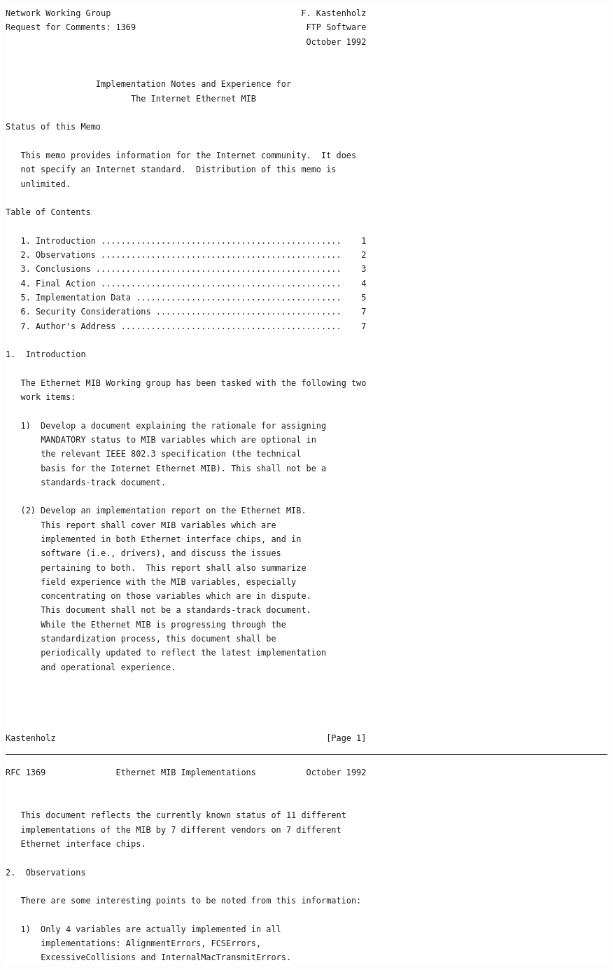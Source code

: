     Network Working Group                                      F. Kastenholz
    Request for Comments: 1369                                  FTP Software
                                                                October 1992


                      Implementation Notes and Experience for
                             The Internet Ethernet MIB

    Status of this Memo

       This memo provides information for the Internet community.  It does
       not specify an Internet standard.  Distribution of this memo is
       unlimited.

    Table of Contents

       1. Introduction ................................................    1
       2. Observations ................................................    2
       3. Conclusions .................................................    3
       4. Final Action ................................................    4
       5. Implementation Data .........................................    5
       6. Security Considerations .....................................    7
       7. Author's Address ............................................    7

    1.  Introduction

       The Ethernet MIB Working group has been tasked with the following two
       work items:

       1)  Develop a document explaining the rationale for assigning
           MANDATORY status to MIB variables which are optional in
           the relevant IEEE 802.3 specification (the technical
           basis for the Internet Ethernet MIB). This shall not be a
           standards-track document.

       (2) Develop an implementation report on the Ethernet MIB.
           This report shall cover MIB variables which are
           implemented in both Ethernet interface chips, and in
           software (i.e., drivers), and discuss the issues
           pertaining to both.  This report shall also summarize
           field experience with the MIB variables, especially
           concentrating on those variables which are in dispute.
           This document shall not be a standards-track document.
           While the Ethernet MIB is progressing through the
           standardization process, this document shall be
           periodically updated to reflect the latest implementation
           and operational experience.




    Kastenholz                                                      [Page 1]

------------------------------------------------------------------------

``` newpage
RFC 1369              Ethernet MIB Implementations          October 1992


   This document reflects the currently known status of 11 different
   implementations of the MIB by 7 different vendors on 7 different
   Ethernet interface chips.

2.  Observations

   There are some interesting points to be noted from this information:

   1)  Only 4 variables are actually implemented in all
       implementations: AlignmentErrors, FCSErrors,
       ExcessiveCollisions and InternalMacTransmitErrors.

```